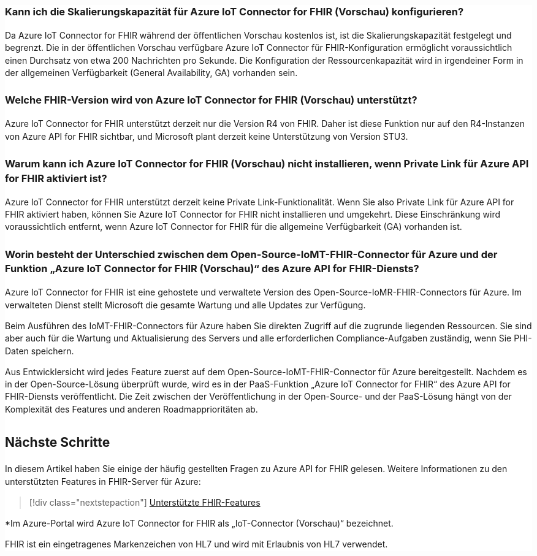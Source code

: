 ### <a name="can-i-configure-scaling-capacity-for-azure-iot-connector-for-fhir-preview"></a>Kann ich die Skalierungskapazität für Azure IoT Connector for FHIR (Vorschau) konfigurieren?
Da Azure IoT Connector for FHIR während der öffentlichen Vorschau kostenlos ist, ist die Skalierungskapazität festgelegt und begrenzt. Die in der öffentlichen Vorschau verfügbare Azure IoT Connector für FHIR-Konfiguration ermöglicht voraussichtlich einen Durchsatz von etwa 200 Nachrichten pro Sekunde. Die Konfiguration der Ressourcenkapazität wird in irgendeiner Form in der allgemeinen Verfügbarkeit (General Availability, GA) vorhanden sein.

### <a name="what-fhir-version-does-azure-iot-connector-for-fhir-preview-support"></a>Welche FHIR-Version wird von Azure IoT Connector for FHIR (Vorschau) unterstützt?
Azure IoT Connector for FHIR unterstützt derzeit nur die Version R4 von FHIR. Daher ist diese Funktion nur auf den R4-Instanzen von Azure API for FHIR sichtbar, und Microsoft plant derzeit keine Unterstützung von Version STU3.

### <a name="why-cant-i-install-azure-iot-connector-for-fhir-preview-when-private-link-is-enabled-on-azure-api-for-fhir"></a>Warum kann ich Azure IoT Connector for FHIR (Vorschau) nicht installieren, wenn Private Link für Azure API for FHIR aktiviert ist?
Azure IoT Connector for FHIR unterstützt derzeit keine Private Link-Funktionalität. Wenn Sie also Private Link für Azure API for FHIR aktiviert haben, können Sie Azure IoT Connector for FHIR nicht installieren und umgekehrt. Diese Einschränkung wird voraussichtlich entfernt, wenn Azure IoT Connector for FHIR für die allgemeine Verfügbarkeit (GA) vorhanden ist.

### <a name="whats-the-difference-between-the-open-source-iomt-fhir-connector-for-azure-and-azure-iot-connector-for-fhir-preview-feature-of-azure-api-for-fhir-service"></a>Worin besteht der Unterschied zwischen dem Open-Source-IoMT-FHIR-Connector für Azure und der Funktion „Azure IoT Connector for FHIR (Vorschau)“ des Azure API for FHIR-Diensts?
Azure IoT Connector for FHIR ist eine gehostete und verwaltete Version des Open-Source-IoMR-FHIR-Connectors für Azure. Im verwalteten Dienst stellt Microsoft die gesamte Wartung und alle Updates zur Verfügung.

Beim Ausführen des IoMT-FHIR-Connectors für Azure haben Sie direkten Zugriff auf die zugrunde liegenden Ressourcen. Sie sind aber auch für die Wartung und Aktualisierung des Servers und alle erforderlichen Compliance-Aufgaben zuständig, wenn Sie PHI-Daten speichern.

Aus Entwicklersicht wird jedes Feature zuerst auf dem Open-Source-IoMT-FHIR-Connector für Azure bereitgestellt. Nachdem es in der Open-Source-Lösung überprüft wurde, wird es in der PaaS-Funktion „Azure IoT Connector for FHIR“ des Azure API for FHIR-Diensts veröffentlicht. Die Zeit zwischen der Veröffentlichung in der Open-Source- und der PaaS-Lösung hängt von der Komplexität des Features und anderen Roadmapprioritäten ab.

## <a name="next-steps"></a>Nächste Schritte

In diesem Artikel haben Sie einige der häufig gestellten Fragen zu Azure API for FHIR gelesen. Weitere Informationen zu den unterstützten Features in FHIR-Server für Azure:
 
>[!div class="nextstepaction"]
>[Unterstützte FHIR-Features](fhir-features-supported.md)

*Im Azure-Portal wird Azure IoT Connector for FHIR als „IoT-Connector (Vorschau)“ bezeichnet.

FHIR ist ein eingetragenes Markenzeichen von HL7 und wird mit Erlaubnis von HL7 verwendet.